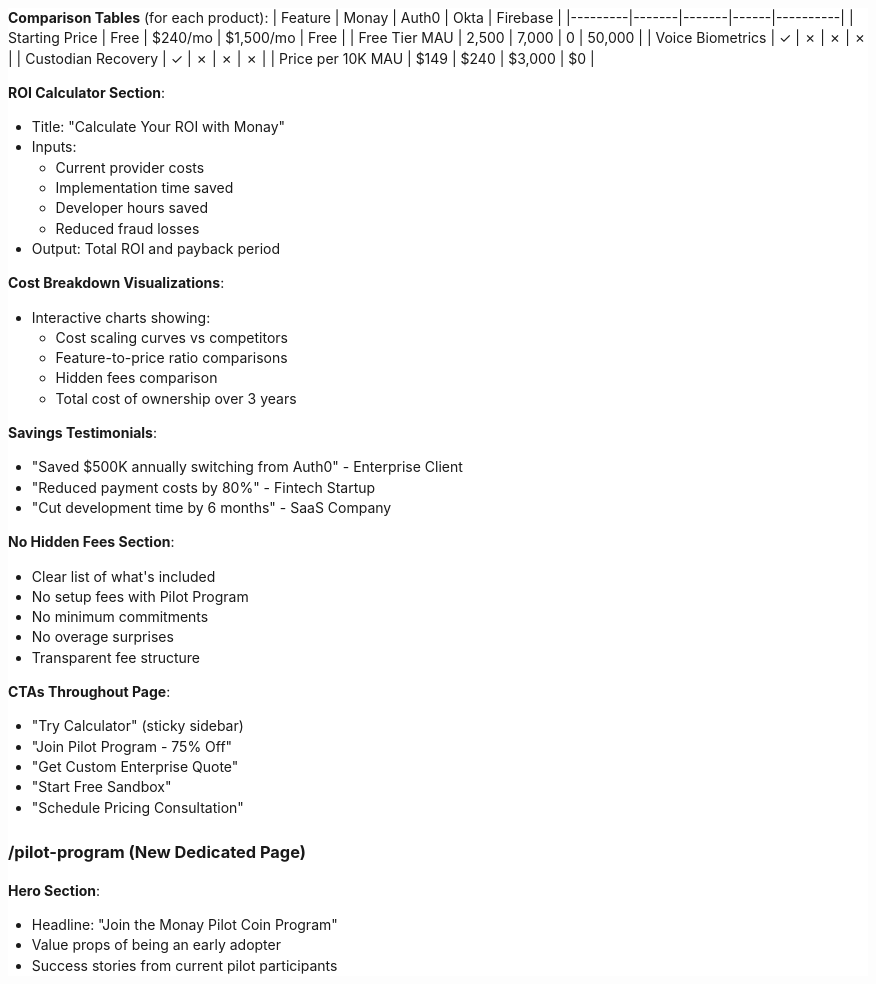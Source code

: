 **Comparison Tables** (for each product):
| Feature | Monay | Auth0 | Okta | Firebase |
|---------|-------|-------|------|----------|
| Starting Price | Free | $240/mo | $1,500/mo | Free |
| Free Tier MAU | 2,500 | 7,000 | 0 | 50,000 |
| Voice Biometrics | ✓ | ✗ | ✗ | ✗ |
| Custodian Recovery | ✓ | ✗ | ✗ | ✗ |
| Price per 10K MAU | $149 | $240 | $3,000 | $0 |

**ROI Calculator Section**:
- Title: "Calculate Your ROI with Monay"
- Inputs:
  - Current provider costs
  - Implementation time saved
  - Developer hours saved
  - Reduced fraud losses
- Output: Total ROI and payback period

**Cost Breakdown Visualizations**:
- Interactive charts showing:
  - Cost scaling curves vs competitors
  - Feature-to-price ratio comparisons
  - Hidden fees comparison
  - Total cost of ownership over 3 years

**Savings Testimonials**:
- "Saved $500K annually switching from Auth0" - Enterprise Client
- "Reduced payment costs by 80%" - Fintech Startup
- "Cut development time by 6 months" - SaaS Company

**No Hidden Fees Section**:
- Clear list of what's included
- No setup fees with Pilot Program
- No minimum commitments
- No overage surprises
- Transparent fee structure

**CTAs Throughout Page**:
- "Try Calculator" (sticky sidebar)
- "Join Pilot Program - 75% Off"
- "Get Custom Enterprise Quote"
- "Start Free Sandbox"
- "Schedule Pricing Consultation"

### /pilot-program (New Dedicated Page)
**Hero Section**:
- Headline: "Join the Monay Pilot Coin Program"
- Value props of being an early adopter
- Success stories from current pilot participants
